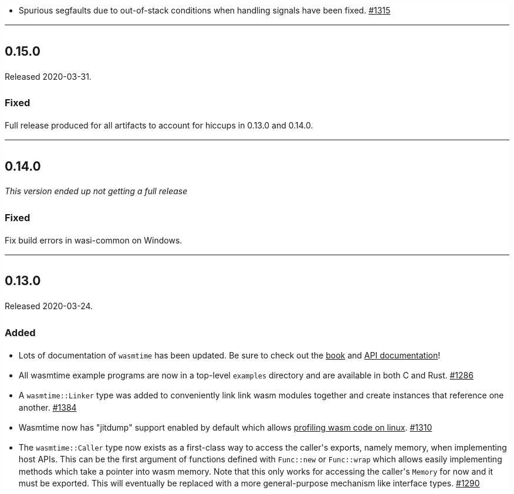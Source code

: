 * Spurious segfaults due to out-of-stack conditions when handling signals have
  been fixed.
  [#1315](https://github.com/bytecodealliance/wasmtime/pull/1315)

--------------------------------------------------------------------------------

## 0.15.0

Released 2020-03-31.

### Fixed

Full release produced for all artifacts to account for hiccups in 0.13.0 and
0.14.0.

--------------------------------------------------------------------------------

## 0.14.0

*This version ended up not getting a full release*

### Fixed

Fix build errors in wasi-common on Windows.

--------------------------------------------------------------------------------

## 0.13.0

Released 2020-03-24.

### Added

* Lots of documentation of `wasmtime` has been updated. Be sure to check out the
  [book](https://bytecodealliance.github.io/wasmtime/) and [API
  documentation](https://bytecodealliance.github.io/wasmtime/api/wasmtime/)!

* All wasmtime example programs are now in a top-level `examples` directory and
  are available in both C and Rust.
  [#1286](https://github.com/bytecodealliance/wasmtime/pull/1286)

* A `wasmtime::Linker` type was added to conveniently link link wasm modules
  together and create instances that reference one another.
  [#1384](https://github.com/bytecodealliance/wasmtime/pull/1384)

* Wasmtime now has "jitdump" support enabled by default which allows [profiling
  wasm code on linux][jitdump].
  [#1310](https://github.com/bytecodealliance/wasmtime/pull/1310)

* The `wasmtime::Caller` type now exists as a first-class way to access the
  caller's exports, namely memory, when implementing host APIs. This can be the
  first argument of functions defined with `Func::new` or `Func::wrap` which
  allows easily implementing methods which take a pointer into wasm memory. Note
  that this only works for accessing the caller's `Memory` for now and it must
  be exported. This will eventually be replaced with a more general-purpose
  mechanism like interface types.
  [#1290](https://github.com/bytecodealliance/wasmtime/pull/1290)


[CVE-2022-39392]: https://github.com/bytecodealliance/wasmtime/security/advisories/GHSA-44mr-8vmm-wjhg
[CVE-2022-39393]: https://github.com/bytecodealliance/wasmtime/security/advisories/GHSA-wh6w-3828-g9qf
[CVE-2022-39394]: https://github.com/bytecodealliance/wasmtime/security/advisories/GHSA-h84q-m8rr-3v9q
[Tier 3]: https://docs.wasmtime.dev/stability-tiers.html
[ba-blog]: https://bytecodealliance.org/articles/
[ba-perf]: https://bytecodealliance.org/articles/wasmtime-10-performance
[ba-security]: https://bytecodealliance.org/articles/security-and-correctness-in-wasmtime
[ba-1.0]: https://bytecodealliance.org/articles/wasmtime-1-0-fast-safe-and-now-production-ready.md
[rfc-1.0]: https://github.com/bytecodealliance/rfcs/blob/main/accepted/wasmtime-one-dot-oh.md
[1.0 RFC]: https://github.com/bytecodealliance/rfcs/blob/main/accepted/wasmtime-one-dot-oh.md
[RFC 14]: https://github.com/bytecodealliance/rfcs/pull/14
[RFC 12]: https://github.com/bytecodealliance/rfcs/pull/12
[RFC 11]: https://github.com/bytecodealliance/rfcs/pull/11
[RFC 11]: https://github.com/bytecodealliance/rfcs/pull/11
[cpp]: https://github.com/bytecodealliance/wasmtime-cpp
[reftypes]: https://github.com/WebAssembly/reference-types
[Commands and Reactors ABI]: https://github.com/WebAssembly/WASI/blob/master/design/application-abi.md#current-unstable-abi
[go-bindings]: https://github.com/bytecodealliance/wasmtime-go
[jitdump]: https://bytecodealliance.github.io/wasmtime/examples-profiling.html